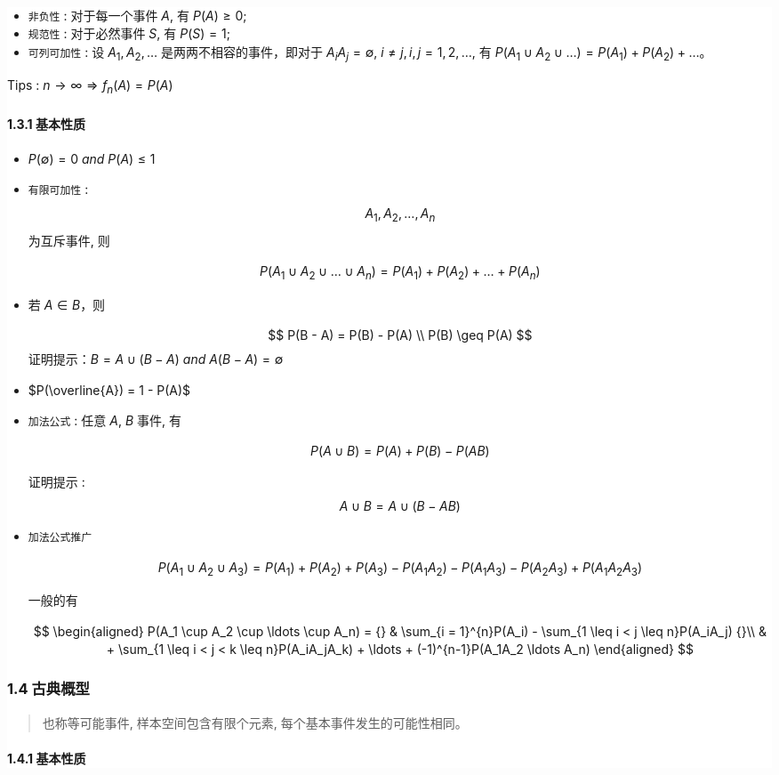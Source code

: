 - `非负性` : 对于每一个事件 $A$, 有 $P(A) \geq 0$;
- `规范性` : 对于必然事件 $S$, 有 $P(S) = 1$;
- `可列可加性` : 设 $A_1, A_2, \ldots$ 是两两不相容的事件，即对于 $A_iA_j = \emptyset,\ i \neq j, i, j = 1, 2, \ldots$, 有 $P(A_1 \cup A_2 \cup \ldots) = P(A_1) + P(A_2) + \ldots$。

Tips : $n \to \infty \Longrightarrow f_n(A) = P(A)$

#### 1.3.1 基本性质

- $P(\emptyset) = 0\ and\ P(A) \leq 1$

- `有限可加性` : $$A_1, A_2, \ldots, A_n$$ 为互斥事件, 则

  $$
  P(A_1 \cup A_2 \cup \ldots \cup A_n) = P(A_1) + P(A_2) + \ldots + P(A_n)
  $$

- 若 $A \in B$，则

  $$
  P(B - A) = P(B) - P(A) \\ P(B) \geq P(A)
  $$
  证明提示：$B = A \cup (B - A)\ and\ A(B - A) = \emptyset$

- $P(\overline{A}) = 1 - P(A)$

- `加法公式` : 任意 $A$, $B$ 事件, 有

  $$
  P(A \cup B) = P(A) + P(B) - P(AB)
  $$
  

  证明提示 : $$A \cup B = A \cup (B - AB)$$

- `加法公式推广`

  $$
  P(A_1 \cup A_2 \cup A_3) = P(A_1) + P(A_2) + P(A_3) - P(A_1A_2) - P(A_1A_3) - P(A_2A_3) + P(A_1A_2A_3)
  $$
  

  一般的有

  $$
  \begin{aligned}
  P(A_1 \cup A_2 \cup \ldots \cup A_n) = {} & \sum_{i = 1}^{n}P(A_i) - \sum_{1 \leq i < j \leq n}P(A_iA_j) {}\\
  & + \sum_{1 \leq i < j < k \leq n}P(A_iA_jA_k) + \ldots + (-1)^{n-1}P(A_1A_2 \ldots A_n)
  \end{aligned}
  $$



### 1.4 古典概型

> 也称等可能事件, 样本空间包含有限个元素, 每个基本事件发生的可能性相同。

#### 1.4.1 基本性质
